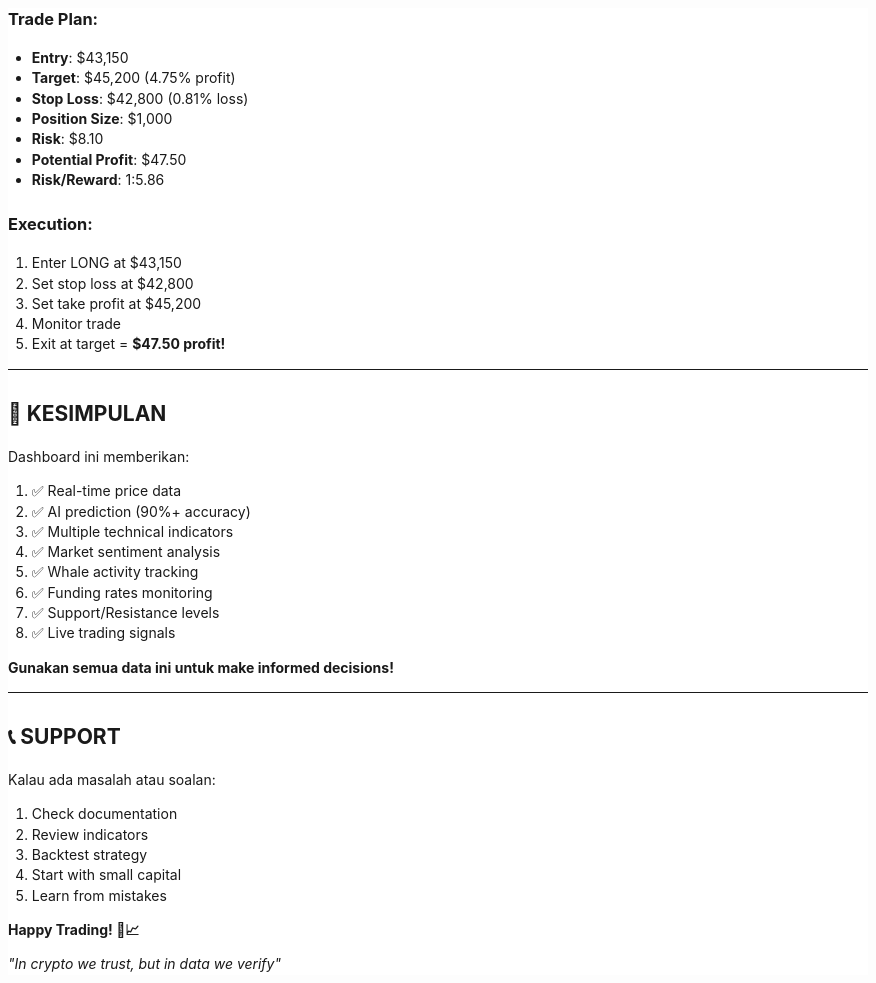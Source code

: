 ### Trade Plan:
- **Entry**: $43,150
- **Target**: $45,200 (4.75% profit)
- **Stop Loss**: $42,800 (0.81% loss)
- **Position Size**: $1,000
- **Risk**: $8.10
- **Potential Profit**: $47.50
- **Risk/Reward**: 1:5.86

### Execution:
1. Enter LONG at $43,150
2. Set stop loss at $42,800
3. Set take profit at $45,200
4. Monitor trade
5. Exit at target = **$47.50 profit!**

---

## 🎯 KESIMPULAN

Dashboard ini memberikan:
1. ✅ Real-time price data
2. ✅ AI prediction (90%+ accuracy)
3. ✅ Multiple technical indicators
4. ✅ Market sentiment analysis
5. ✅ Whale activity tracking
6. ✅ Funding rates monitoring
7. ✅ Support/Resistance levels
8. ✅ Live trading signals

**Gunakan semua data ini untuk make informed decisions!**

---

## 📞 SUPPORT

Kalau ada masalah atau soalan:
1. Check documentation
2. Review indicators
3. Backtest strategy
4. Start with small capital
5. Learn from mistakes

**Happy Trading! 🚀📈**

*"In crypto we trust, but in data we verify"*
